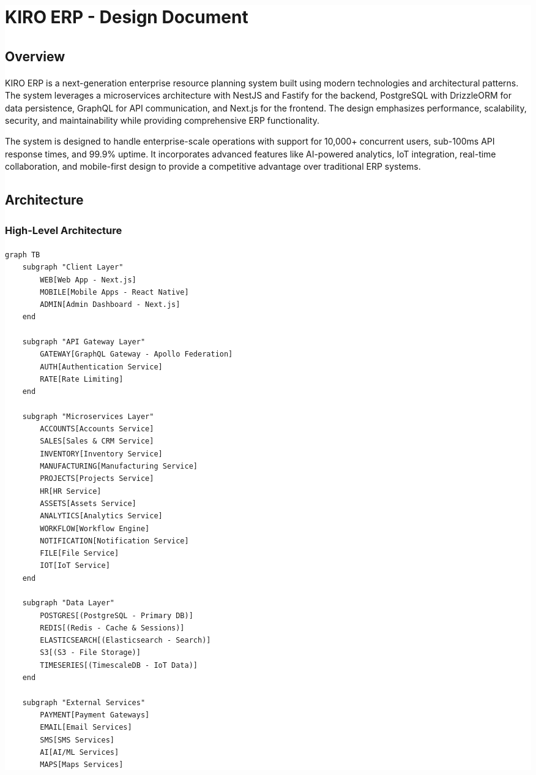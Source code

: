 # KIRO ERP - Design Document

## Overview

KIRO ERP is a next-generation enterprise resource planning system built using modern technologies and architectural patterns. The system leverages a microservices architecture with NestJS and Fastify for the backend, PostgreSQL with DrizzleORM for data persistence, GraphQL for API communication, and Next.js for the frontend. The design emphasizes performance, scalability, security, and maintainability while providing comprehensive ERP functionality.

The system is designed to handle enterprise-scale operations with support for 10,000+ concurrent users, sub-100ms API response times, and 99.9% uptime. It incorporates advanced features like AI-powered analytics, IoT integration, real-time collaboration, and mobile-first design to provide a competitive advantage over traditional ERP systems.

## Architecture

### High-Level Architecture

```mermaid
graph TB
    subgraph "Client Layer"
        WEB[Web App - Next.js]
        MOBILE[Mobile Apps - React Native]
        ADMIN[Admin Dashboard - Next.js]
    end

    subgraph "API Gateway Layer"
        GATEWAY[GraphQL Gateway - Apollo Federation]
        AUTH[Authentication Service]
        RATE[Rate Limiting]
    end

    subgraph "Microservices Layer"
        ACCOUNTS[Accounts Service]
        SALES[Sales & CRM Service]
        INVENTORY[Inventory Service]
        MANUFACTURING[Manufacturing Service]
        PROJECTS[Projects Service]
        HR[HR Service]
        ASSETS[Assets Service]
        ANALYTICS[Analytics Service]
        WORKFLOW[Workflow Engine]
        NOTIFICATION[Notification Service]
        FILE[File Service]
        IOT[IoT Service]
    end

    subgraph "Data Layer"
        POSTGRES[(PostgreSQL - Primary DB)]
        REDIS[(Redis - Cache & Sessions)]
        ELASTICSEARCH[(Elasticsearch - Search)]
        S3[(S3 - File Storage)]
        TIMESERIES[(TimescaleDB - IoT Data)]
    end

    subgraph "External Services"
        PAYMENT[Payment Gateways]
        EMAIL[Email Services]
        SMS[SMS Services]
        AI[AI/ML Services]
        MAPS[Maps Services]
```